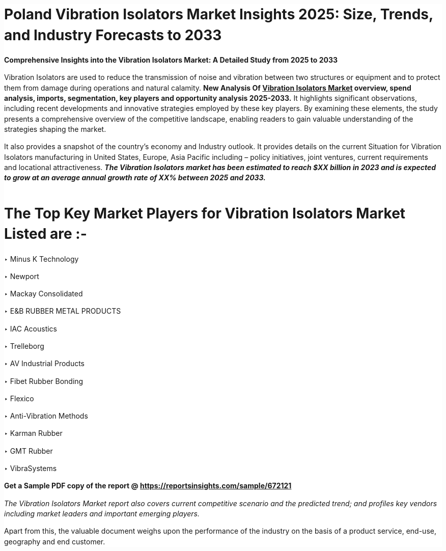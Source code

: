 # Poland Vibration Isolators Market Insights 2025: Size, Trends, and Industry Forecasts to 2033

<strong>Comprehensive Insights into the Vibration Isolators Market: A Detailed Study from 2025 to 2033</strong>

Vibration Isolators are used to reduce the transmission of noise and vibration between two structures or equipment and to protect them from damage during operations and natural calamity. <strong>New Analysis Of <a href=https://www.reportsinsights.com/sample/672121>Vibration Isolators Market</a> overview, spend analysis, imports, segmentation, key players and opportunity analysis 2025-2033.</strong> It highlights significant observations, including recent developments and innovative strategies employed by these key players. By examining these elements, the study presents a comprehensive overview of the competitive landscape, enabling readers to gain valuable understanding of the strategies shaping the market.

It also provides a snapshot of the country’s economy and Industry outlook. It provides details on the current Situation for Vibration Isolators manufacturing in United States, Europe, Asia Pacific including – policy initiatives, joint ventures, current requirements and locational attractiveness. <strong><em>The Vibration Isolators market has been estimated to reach $XX billion in 2023 and is expected to grow at an average annual growth rate of XX% between 2025 and 2033.</em></strong>

# <strong>The Top Key Market Players for Vibration Isolators Market Listed are :-</strong> 

‣ Minus K Technology

‣ Newport

‣ Mackay Consolidated

‣ E&B RUBBER METAL PRODUCTS

‣ IAC Acoustics

‣ Trelleborg

‣ AV Industrial Products

‣ Fibet Rubber Bonding

‣ Flexico

‣ Anti-Vibration Methods

‣ Karman Rubber

‣ GMT Rubber

‣ VibraSystems

<strong>Get a Sample PDF copy of the report @ <a href=https://reportsinsights.com/sample/672121>https://reportsinsights.com/sample/672121</a></strong>

<em>The Vibration Isolators Market report also covers current competitive scenario and the predicted trend; and profiles key vendors including market leaders and important emerging players.</em>

Apart from this, the valuable document weighs upon the performance of the industry on the basis of a product service, end-use, geography and end customer.
